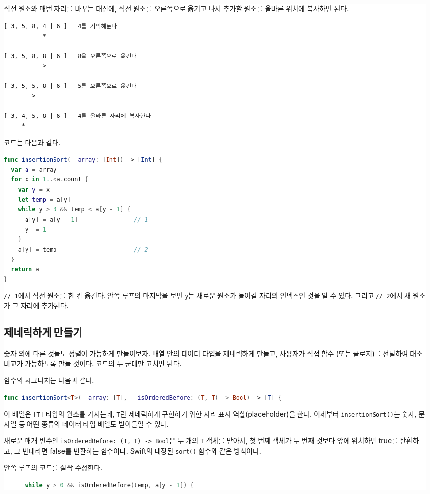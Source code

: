 직전 원소와 매번 자리를 바꾸는 대신에, 직전 원소를 오른쪽으로 옮기고 나서 추가할 원소를 올바른 위치에 복사하면 된다.

```
[ 3, 5, 8, 4 | 6 ]   4를 기억해둔다
           *

[ 3, 5, 8, 8 | 6 ]   8을 오른쪽으로 옮긴다
        --->
	        
[ 3, 5, 5, 8 | 6 ]   5를 오른쪽으로 옮긴다
     --->
	     
[ 3, 4, 5, 8 | 6 ]   4를 올바른 자리에 복사한다
     *
```

코드는 다음과 같다.

```swift
func insertionSort(_ array: [Int]) -> [Int] {
  var a = array
  for x in 1..<a.count {
    var y = x
    let temp = a[y]
    while y > 0 && temp < a[y - 1] {
      a[y] = a[y - 1]                // 1
      y -= 1
    }
    a[y] = temp                      // 2
  }
  return a
}
```

`// 1`에서 직전 원소를 한 칸 옮긴다. 안쪽 루프의 마지막을 보면 `y`는 새로운 원소가 들어갈 자리의 인덱스인 것을 알 수 있다. 그리고 `// 2`에서 새 원소가 그 자리에 추가된다.

## 제네릭하게 만들기

숫자 외에 다른 것들도 정렬이 가능하게 만들어보자. 배열 안의 데이터 타입을 제네릭하게 만들고, 사용자가 직접 함수 (또는 클로저)를 전달하여 대소 비교가 가능하도록 만들 것이다. 코드의 두 군데만 고치면 된다.

함수의 시그니처는 다음과 같다.

```swift
func insertionSort<T>(_ array: [T], _ isOrderedBefore: (T, T) -> Bool) -> [T] {
```

이 배열은 `[T]` 타입의 원소를 가지는데, `T`란 제네릭하게 구현하기 위한 자리 표시 역할(placeholder)을 한다. 이제부터 `insertionSort()`는 숫자, 문자열 등 어떤 종류의 데이터 타입 배열도 받아들일 수 있다.

새로운 매개 변수인 `isOrderedBefore: (T, T) -> Bool`은 두 개의 `T` 객체를 받아서, 첫 번째 객체가 두 번째 것보다 앞에 위치하면 true를 반환하고, 그 반대라면 false를 반환하는 함수이다. Swift의 내장된 `sort()` 함수와 같은 방식이다.

안쪽 루프의 코드를 살짝 수정한다.

```swift
      while y > 0 && isOrderedBefore(temp, a[y - 1]) {
```

